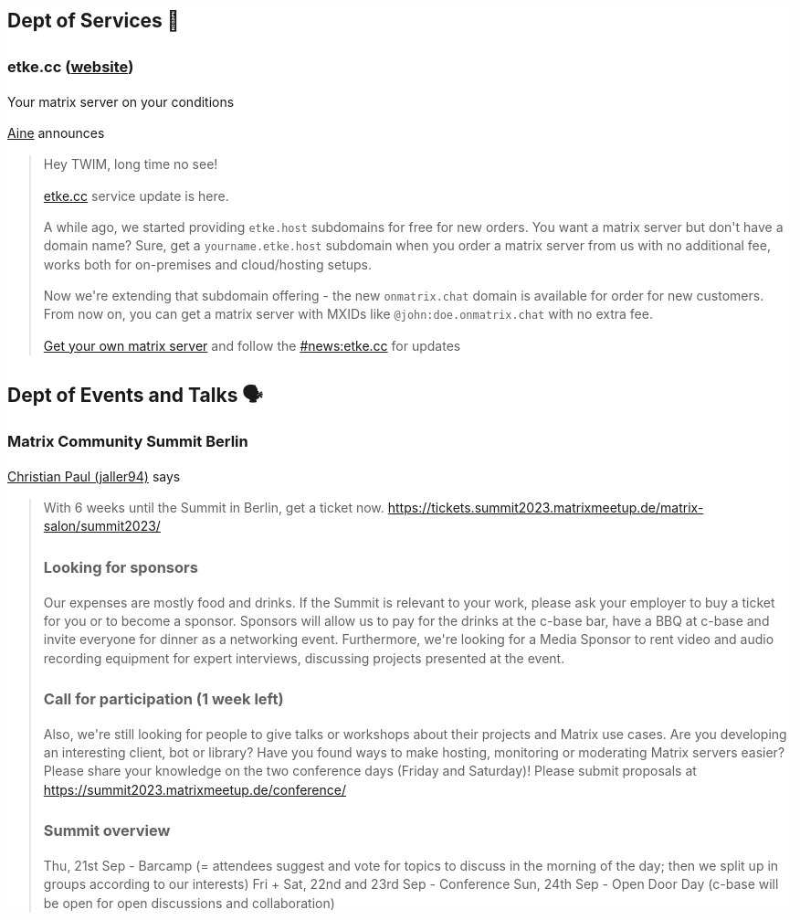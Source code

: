 ## Dept of Services 🚀



### etke.cc ([website](https://etke.cc))

Your matrix server on your conditions

[Aine](https://matrix.to/#/@aine:etke.cc) announces

> Hey TWIM, long time no see!
> 
> [etke.cc](https://etke.cc) service update is here.
> 
> A while ago, we started providing `etke.host` subdomains for free for new orders. You want a matrix server but don't have a domain name? Sure, get a `yourname.etke.host` subdomain when you order a matrix server from us with no additional fee, works both for on-premises and cloud/hosting setups.
> 
> Now we're extending that subdomain offering - the new `onmatrix.chat` domain is available for order for new customers. From now on, you can get a matrix server with MXIDs like `@john:doe.onmatrix.chat` with no extra fee.
> 
> [Get your own matrix server](https://etke.cc) and follow the [#news:etke.cc](https://matrix.to/#/#news:etke.cc) for updates

## Dept of Events and Talks 🗣️

### Matrix Community Summit Berlin

[Christian Paul (jaller94)](https://matrix.to/#/@jaller94:matrix.org) says

> With 6 weeks until the Summit in Berlin, get a ticket now.
> <https://tickets.summit2023.matrixmeetup.de/matrix-salon/summit2023/>
> 
> ### Looking for sponsors
> Our expenses are mostly food and drinks. If the Summit is relevant to your work, please ask your employer to buy a ticket for you or to become a sponsor.
> Sponsors will allow us to pay for the drinks at the c-base bar, have a BBQ at c-base and invite everyone for dinner as a networking event.
> Furthermore, we're looking for a Media Sponsor to rent video and audio recording equipment for expert interviews, discussing projects presented at the event.
> 
> ### Call for participation (1 week left)
> Also, we're still looking for people to give talks or workshops about their projects and Matrix use cases. Are you developing an interesting client, bot or library? Have you found ways to make hosting, monitoring or moderating Matrix servers easier? Please share your knowledge on the two conference days (Friday and Saturday)!
> Please submit proposals at
> <https://summit2023.matrixmeetup.de/conference/>
> 
> ### Summit overview
> Thu, 21st Sep - Barcamp (= attendees suggest and vote for topics to discuss in the morning of the day; then we split up in groups according to our interests)
> Fri + Sat, 22nd and 23rd Sep - Conference
> Sun, 24th Sep - Open Door Day (c-base will be open for open discussions and collaboration)
